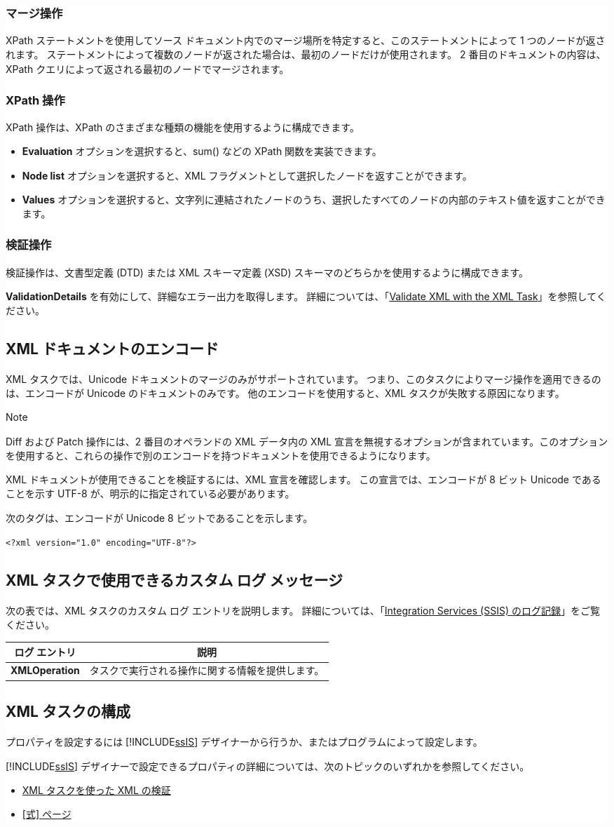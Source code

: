 ### <a name="merge-operation"></a>マージ操作  
 XPath ステートメントを使用してソース ドキュメント内でのマージ場所を特定すると、このステートメントによって 1 つのノードが返されます。 ステートメントによって複数のノードが返された場合は、最初のノードだけが使用されます。 2 番目のドキュメントの内容は、XPath クエリによって返される最初のノードでマージされます。  
  
### <a name="xpath-operation"></a>XPath 操作  
 XPath 操作は、XPath のさまざまな種類の機能を使用するように構成できます。  
  
-   **Evaluation** オプションを選択すると、sum() などの XPath 関数を実装できます。  
  
-   **Node list** オプションを選択すると、XML フラグメントとして選択したノードを返すことができます。  
  
-   **Values** オプションを選択すると、文字列に連結されたノードのうち、選択したすべてのノードの内部のテキスト値を返すことができます。  
  
### <a name="validation-operation"></a>検証操作  
 検証操作は、文書型定義 (DTD) または XML スキーマ定義 (XSD) スキーマのどちらかを使用するように構成できます。  
  
 **ValidationDetails** を有効にして、詳細なエラー出力を取得します。 詳細については、「[Validate XML with the XML Task](../../integration-services/control-flow/validate-xml-with-the-xml-task.md)」を参照してください。  
  
## <a name="xml-document-encoding"></a>XML ドキュメントのエンコード  
 XML タスクでは、Unicode ドキュメントのマージのみがサポートされています。 つまり、このタスクによりマージ操作を適用できるのは、エンコードが Unicode のドキュメントのみです。 他のエンコードを使用すると、XML タスクが失敗する原因になります。  
  
> [!NOTE]  
>  Diff および Patch 操作には、2 番目のオペランドの XML データ内の XML 宣言を無視するオプションが含まれています。このオプションを使用すると、これらの操作で別のエンコードを持つドキュメントを使用できるようになります。  
  
 XML ドキュメントが使用できることを検証するには、XML 宣言を確認します。 この宣言では、エンコードが 8 ビット Unicode であることを示す UTF-8 が、明示的に指定されている必要があります。  
  
 次のタグは、エンコードが Unicode 8 ビットであることを示します。  
  
 `<?xml version="1.0" encoding="UTF-8"?>`  
  
## <a name="custom-logging-messages-available-on-the-xml-task"></a>XML タスクで使用できるカスタム ログ メッセージ  
 次の表では、XML タスクのカスタム ログ エントリを説明します。 詳細については、「[Integration Services (SSIS) のログ記録](../../integration-services/performance/integration-services-ssis-logging.md)」をご覧ください。  
  
|ログ エントリ|説明|  
|---------------|-----------------|  
|**XMLOperation**|タスクで実行される操作に関する情報を提供します。|  
  
## <a name="configuration-of-the-xml-task"></a>XML タスクの構成  
 プロパティを設定するには [!INCLUDE[ssIS](../../includes/ssis-md.md)] デザイナーから行うか、またはプログラムによって設定します。  
  
 [!INCLUDE[ssIS](../../includes/ssis-md.md)] デザイナーで設定できるプロパティの詳細については、次のトピックのいずれかを参照してください。  
  
-   [XML タスクを使った XML の検証](../../integration-services/control-flow/validate-xml-with-the-xml-task.md)  
  
-   [[式] ページ](../../integration-services/expressions/expressions-page.md)  
  